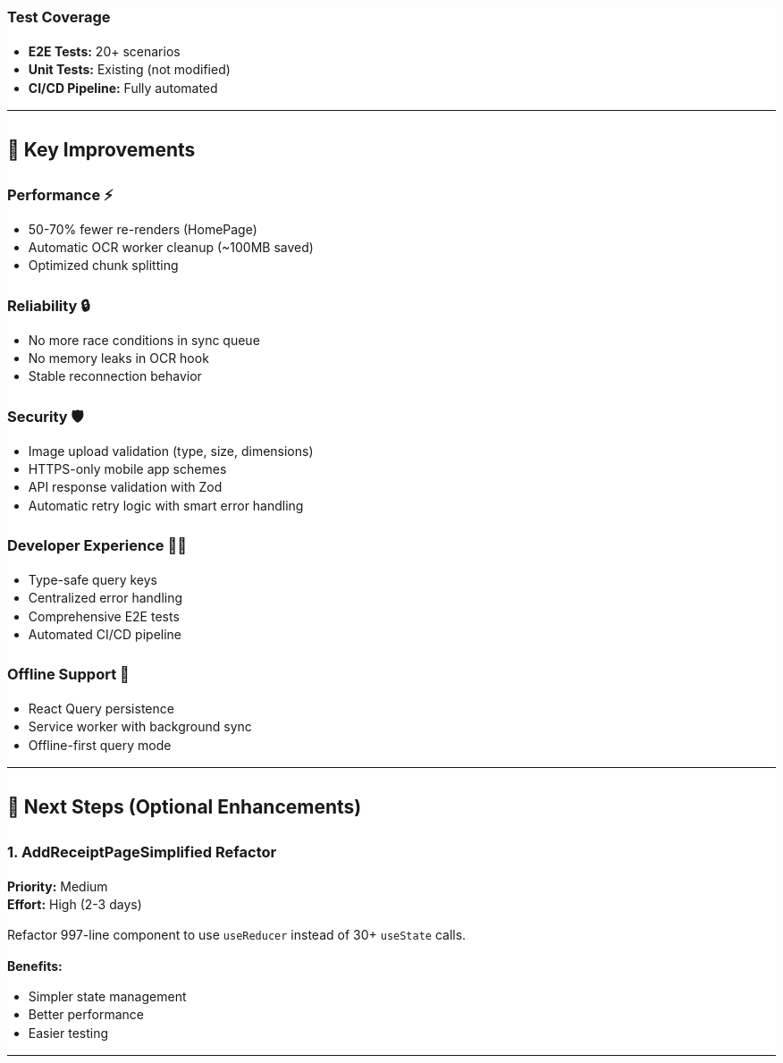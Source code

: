 ### Test Coverage
- **E2E Tests:** 20+ scenarios
- **Unit Tests:** Existing (not modified)
- **CI/CD Pipeline:** Fully automated

---

## 🎯 Key Improvements

### Performance ⚡
- 50-70% fewer re-renders (HomePage)
- Automatic OCR worker cleanup (~100MB saved)
- Optimized chunk splitting

### Reliability 🔒
- No more race conditions in sync queue
- No memory leaks in OCR hook
- Stable reconnection behavior

### Security 🛡️
- Image upload validation (type, size, dimensions)
- HTTPS-only mobile app schemes
- API response validation with Zod
- Automatic retry logic with smart error handling

### Developer Experience 🧑‍💻
- Type-safe query keys
- Centralized error handling
- Comprehensive E2E tests
- Automated CI/CD pipeline

### Offline Support 📴
- React Query persistence
- Service worker with background sync
- Offline-first query mode

---

## 🚀 Next Steps (Optional Enhancements)

### 1. AddReceiptPageSimplified Refactor
**Priority:** Medium  
**Effort:** High (2-3 days)

Refactor 997-line component to use `useReducer` instead of 30+ `useState` calls.

**Benefits:**
- Simpler state management
- Better performance
- Easier testing

---